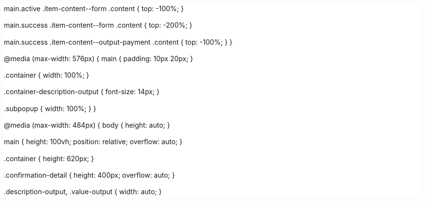   main.active .item-content--form .content {
    top: -100%;
  }

  main.success .item-content--form .content {
    top: -200%;
  }

  main.success .item-content--output-payment .content {
    top: -100%;
  }
}

@media (max-width: 576px) {
  main {
    padding: 10px 20px;
  }

  .container {
    width: 100%;
  }

  .container-description-output {
    font-size: 14px;
  }

  .subpopup {
    width: 100%;
  }
}

@media (max-width: 484px) {
  body {
    height: auto;
  }

  main {
    height: 100vh;
    position: relative;
    overflow: auto;
  }

  .container {
    height: 620px;
  }

  .confirmation-detail {
    height: 400px;
    overflow: auto;
  }

  .description-output,
  .value-output {
    width: auto;
  }
